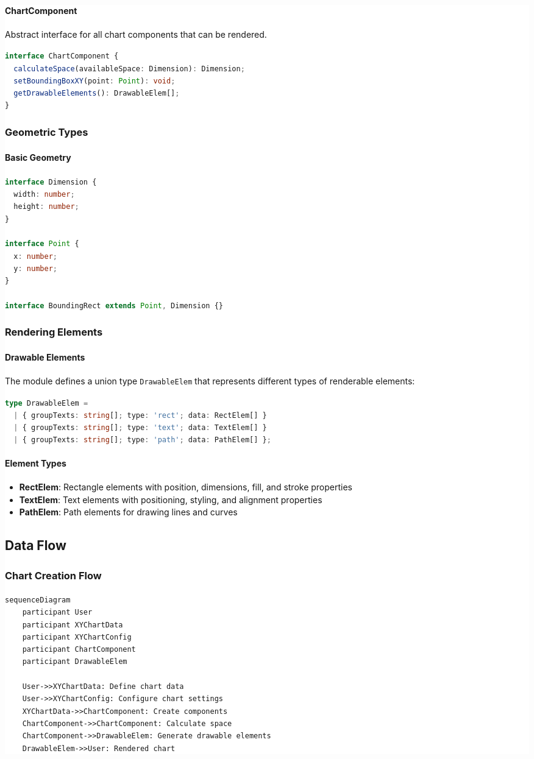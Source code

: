 #### ChartComponent
Abstract interface for all chart components that can be rendered.

```typescript
interface ChartComponent {
  calculateSpace(availableSpace: Dimension): Dimension;
  setBoundingBoxXY(point: Point): void;
  getDrawableElements(): DrawableElem[];
}
```

### Geometric Types

#### Basic Geometry
```typescript
interface Dimension {
  width: number;
  height: number;
}

interface Point {
  x: number;
  y: number;
}

interface BoundingRect extends Point, Dimension {}
```

### Rendering Elements

#### Drawable Elements
The module defines a union type `DrawableElem` that represents different types of renderable elements:

```typescript
type DrawableElem =
  | { groupTexts: string[]; type: 'rect'; data: RectElem[] }
  | { groupTexts: string[]; type: 'text'; data: TextElem[] }
  | { groupTexts: string[]; type: 'path'; data: PathElem[] };
```

#### Element Types
- **RectElem**: Rectangle elements with position, dimensions, fill, and stroke properties
- **TextElem**: Text elements with positioning, styling, and alignment properties
- **PathElem**: Path elements for drawing lines and curves

## Data Flow

### Chart Creation Flow

```mermaid
sequenceDiagram
    participant User
    participant XYChartData
    participant XYChartConfig
    participant ChartComponent
    participant DrawableElem

    User->>XYChartData: Define chart data
    User->>XYChartConfig: Configure chart settings
    XYChartData->>ChartComponent: Create components
    ChartComponent->>ChartComponent: Calculate space
    ChartComponent->>DrawableElem: Generate drawable elements
    DrawableElem->>User: Rendered chart
```